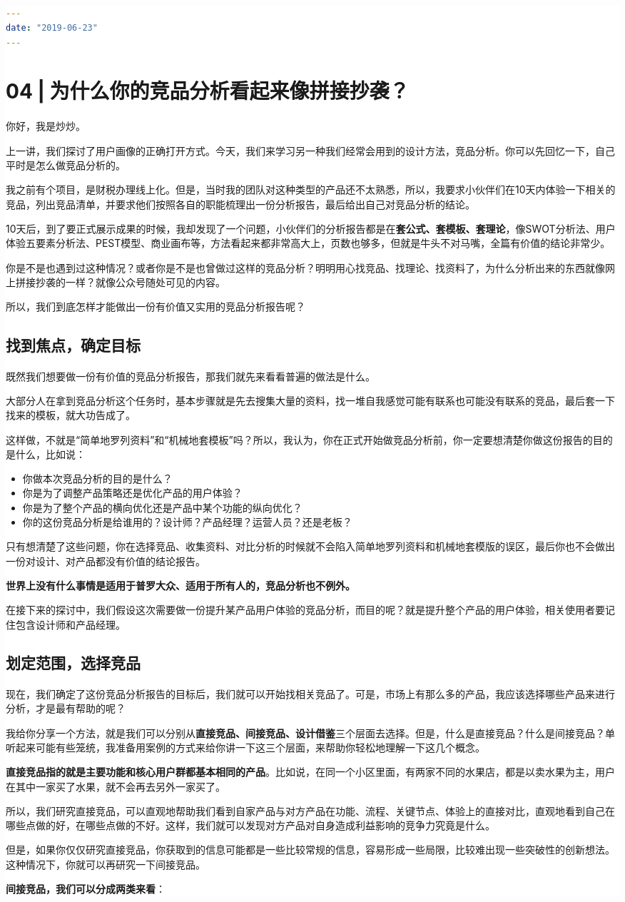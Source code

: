 ```yaml
---
date: "2019-06-23"
---  
```

      
# 04 | 为什么你的竞品分析看起来像拼接抄袭？
你好，我是炒炒。

上一讲，我们探讨了用户画像的正确打开方式。今天，我们来学习另一种我们经常会用到的设计方法，竞品分析。你可以先回忆一下，自己平时是怎么做竞品分析的。

我之前有个项目，是财税办理线上化。但是，当时我的团队对这种类型的产品还不太熟悉，所以，我要求小伙伴们在10天内体验一下相关的竞品，列出竞品清单，并要求他们按照各自的职能梳理出一份分析报告，最后给出自己对竞品分析的结论。

10天后，到了要正式展示成果的时候，我却发现了一个问题，小伙伴们的分析报告都是在**套公式、套模板、套理论**，像SWOT分析法、用户体验五要素分析法、PEST模型、商业画布等，方法看起来都非常高大上，页数也够多，但就是牛头不对马嘴，全篇有价值的结论非常少。

你是不是也遇到过这种情况？或者你是不是也曾做过这样的竞品分析？明明用心找竞品、找理论、找资料了，为什么分析出来的东西就像网上拼接抄袭的一样？就像公众号随处可见的内容。

所以，我们到底怎样才能做出一份有价值又实用的竞品分析报告呢？

## 找到焦点，确定目标

既然我们想要做一份有价值的竞品分析报告，那我们就先来看看普遍的做法是什么。

大部分人在拿到竞品分析这个任务时，基本步骤就是先去搜集大量的资料，找一堆自我感觉可能有联系也可能没有联系的竞品，最后套一下找来的模板，就大功告成了。



这样做，不就是“简单地罗列资料”和“机械地套模板”吗？所以，我认为，你在正式开始做竞品分析前，你一定要想清楚你做这份报告的目的是什么，比如说：

* 你做本次竞品分析的目的是什么？
* 你是为了调整产品策略还是优化产品的用户体验？
* 你是为了整个产品的横向优化还是产品中某个功能的纵向优化？
* 你的这份竞品分析是给谁用的？设计师？产品经理？运营人员？还是老板？

只有想清楚了这些问题，你在选择竞品、收集资料、对比分析的时候就不会陷入简单地罗列资料和机械地套模版的误区，最后你也不会做出一份对设计、对产品都没有价值的结论报告。

**世界上没有什么事情是适用于普罗大众、适用于所有人的，竞品分析也不例外。**

在接下来的探讨中，我们假设这次需要做一份提升某产品用户体验的竞品分析，而目的呢？就是提升整个产品的用户体验，相关使用者要记住包含设计师和产品经理。

## 划定范围，选择竞品

现在，我们确定了这份竞品分析报告的目标后，我们就可以开始找相关竞品了。可是，市场上有那么多的产品，我应该选择哪些产品来进行分析，才是最有帮助的呢？

我给你分享一个方法，就是我们可以分别从**直接竞品、间接竞品、设计借鉴**三个层面去选择。但是，什么是直接竞品？什么是间接竞品？单听起来可能有些笼统，我准备用案例的方式来给你讲一下这三个层面，来帮助你轻松地理解一下这几个概念。

**直接竞品指的就是主要功能和核心用户群都基本相同的产品**。比如说，在同一个小区里面，有两家不同的水果店，都是以卖水果为主，用户在其中一家买了水果，就不会再去另外一家买了。

所以，我们研究直接竞品，可以直观地帮助我们看到自家产品与对方产品在功能、流程、关键节点、体验上的直接对比，直观地看到自己在哪些点做的好，在哪些点做的不好。这样，我们就可以发现对方产品对自身造成利益影响的竞争力究竟是什么。

但是，如果你仅仅研究直接竞品，你获取到的信息可能都是一些比较常规的信息，容易形成一些局限，比较难出现一些突破性的创新想法。这种情况下，你就可以再研究一下间接竞品。

**间接竞品，我们可以分成两类来看**：
